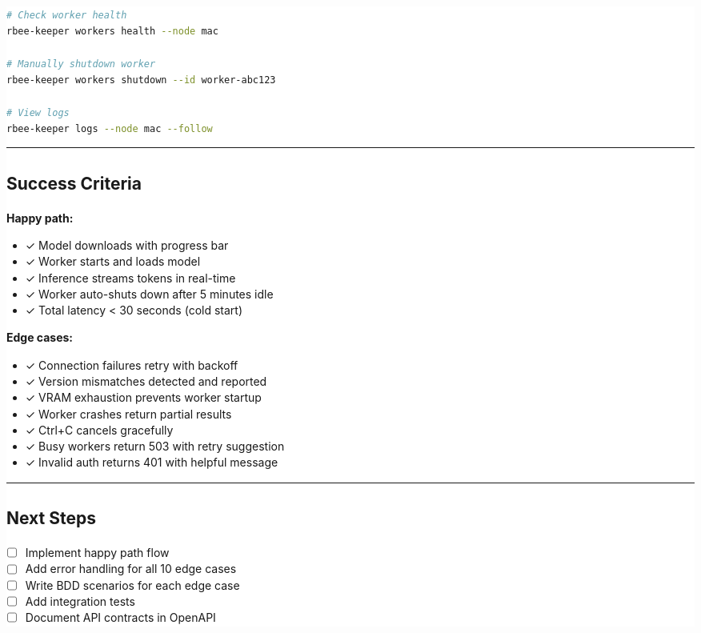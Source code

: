 ```bash
# Check worker health
rbee-keeper workers health --node mac

# Manually shutdown worker
rbee-keeper workers shutdown --id worker-abc123

# View logs
rbee-keeper logs --node mac --follow
```

---

## Success Criteria

**Happy path:**
- ✓ Model downloads with progress bar
- ✓ Worker starts and loads model
- ✓ Inference streams tokens in real-time
- ✓ Worker auto-shuts down after 5 minutes idle
- ✓ Total latency < 30 seconds (cold start)

**Edge cases:**
- ✓ Connection failures retry with backoff
- ✓ Version mismatches detected and reported
- ✓ VRAM exhaustion prevents worker startup
- ✓ Worker crashes return partial results
- ✓ Ctrl+C cancels gracefully
- ✓ Busy workers return 503 with retry suggestion
- ✓ Invalid auth returns 401 with helpful message

---

## Next Steps

- [ ] Implement happy path flow
- [ ] Add error handling for all 10 edge cases
- [ ] Write BDD scenarios for each edge case
- [ ] Add integration tests
- [ ] Document API contracts in OpenAPI
